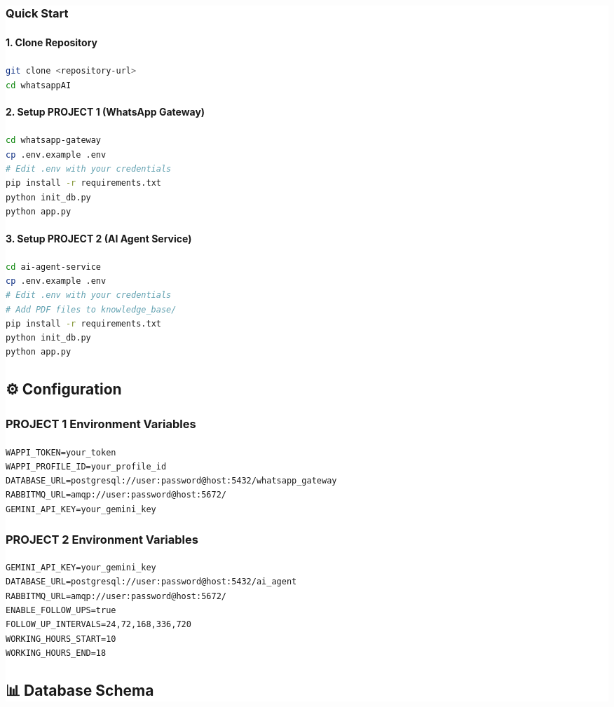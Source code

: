 ### Quick Start

#### 1. Clone Repository
```bash
git clone <repository-url>
cd whatsappAI
```

#### 2. Setup PROJECT 1 (WhatsApp Gateway)
```bash
cd whatsapp-gateway
cp .env.example .env
# Edit .env with your credentials
pip install -r requirements.txt
python init_db.py
python app.py
```

#### 3. Setup PROJECT 2 (AI Agent Service)
```bash
cd ai-agent-service
cp .env.example .env
# Edit .env with your credentials
# Add PDF files to knowledge_base/
pip install -r requirements.txt
python init_db.py
python app.py
```

## ⚙️ Configuration

### PROJECT 1 Environment Variables
```env
WAPPI_TOKEN=your_token
WAPPI_PROFILE_ID=your_profile_id
DATABASE_URL=postgresql://user:password@host:5432/whatsapp_gateway
RABBITMQ_URL=amqp://user:password@host:5672/
GEMINI_API_KEY=your_gemini_key
```

### PROJECT 2 Environment Variables
```env
GEMINI_API_KEY=your_gemini_key
DATABASE_URL=postgresql://user:password@host:5432/ai_agent
RABBITMQ_URL=amqp://user:password@host:5672/
ENABLE_FOLLOW_UPS=true
FOLLOW_UP_INTERVALS=24,72,168,336,720
WORKING_HOURS_START=10
WORKING_HOURS_END=18
```

## 📊 Database Schema
